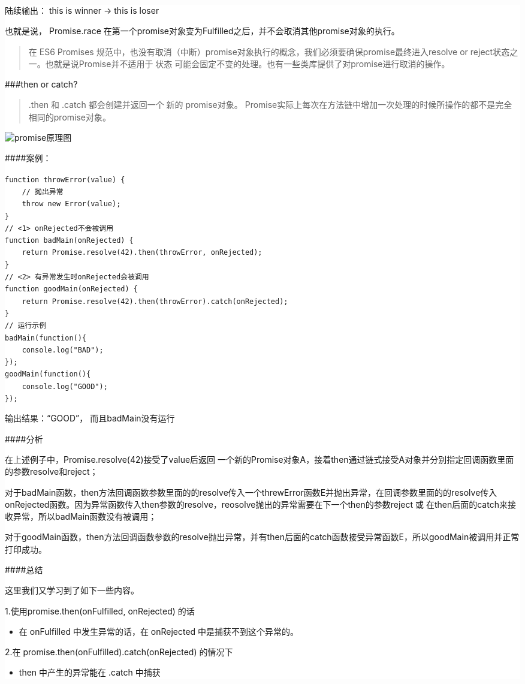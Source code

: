 陆续输出： this is winner -> this is loser

也就是说， Promise.race 在第一个promise对象变为Fulfilled之后，并不会取消其他promise对象的执行。

>在 ES6 Promises 规范中，也没有取消（中断）promise对象执行的概念，我们必须要确保promise最终进入resolve or reject状态之一。也就是说Promise并不适用于 状态 可能会固定不变的处理。也有一些类库提供了对promise进行取消的操作。

###then or catch?

>.then 和 .catch 都会创建并返回一个 新的 promise对象。 Promise实际上每次在方法链中增加一次处理的时候所操作的都不是完全相同的promise对象。

![promise原理图](http://liubin.org/promises-book/Ch2_HowToWrite/img/then_catch.png)

####案例：

    function throwError(value) {
        // 抛出异常
        throw new Error(value);
    }
    // <1> onRejected不会被调用
    function badMain(onRejected) {
        return Promise.resolve(42).then(throwError, onRejected);
    }
    // <2> 有异常发生时onRejected会被调用
    function goodMain(onRejected) {
        return Promise.resolve(42).then(throwError).catch(onRejected);
    }
    // 运行示例
    badMain(function(){
        console.log("BAD");
    });
    goodMain(function(){
        console.log("GOOD");
    });
    
输出结果：“GOOD”，
而且badMain没有运行


####分析

在上述例子中，Promise.resolve(42)接受了value后返回 一个新的Promise对象A，接着then通过链式接受A对象并分别指定回调函数里面的参数resolve和reject；

对于badMain函数，then方法回调函数参数里面的的resolve传入一个threwError函数E并抛出异常，在回调参数里面的的resolve传入onRejected函数。因为异常函数传入then参数的resolve，reosolve抛出的异常需要在下一个then的参数reject 或 在then后面的catch来接收异常，所以badMain函数没有被调用；

对于goodMain函数，then方法回调函数参数的resolve抛出异常，并有then后面的catch函数接受异常函数E，所以goodMain被调用并正常打印成功。

####总结

这里我们又学习到了如下一些内容。

1.使用promise.then(onFulfilled, onRejected) 的话

+ 在 onFulfilled 中发生异常的话，在 onRejected 中是捕获不到这个异常的。

2.在 promise.then(onFulfilled).catch(onRejected) 的情况下

+ then 中产生的异常能在 .catch 中捕获
